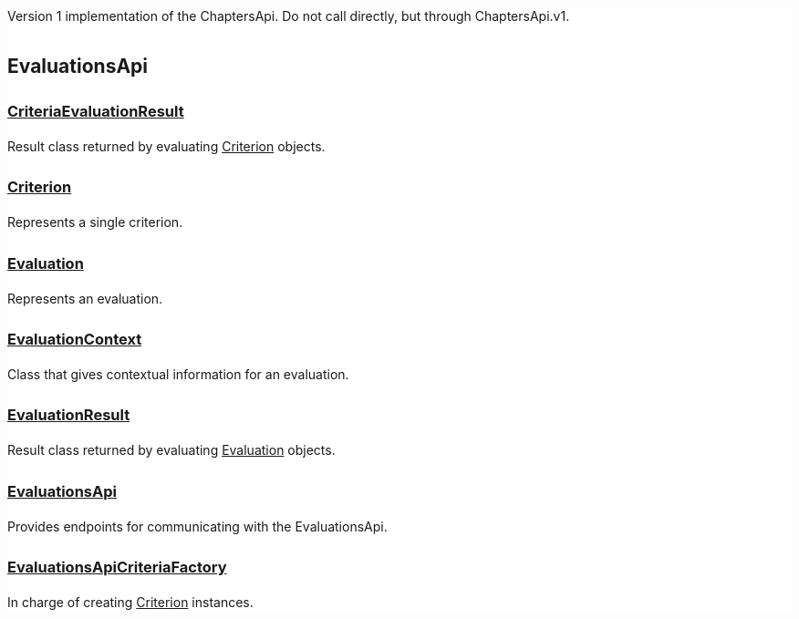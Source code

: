 
Version 1 implementation of the ChaptersApi. Do not call directly, but through ChaptersApi.v1.


## EvaluationsApi

### [CriteriaEvaluationResult](nams/public-apis/EvaluationsApi/CriteriaEvaluationResult.md)


Result class returned by evaluating [Criterion](nams/public-apis/EvaluationsApi/Criterion.md) objects.



### [Criterion](nams/public-apis/EvaluationsApi/Criterion.md)


Represents a single criterion.



### [Evaluation](nams/public-apis/EvaluationsApi/Evaluation.md)


Represents an evaluation.



### [EvaluationContext](nams/public-apis/EvaluationsApi/EvaluationContext.md)


Class that gives contextual information for an evaluation.



### [EvaluationResult](nams/public-apis/EvaluationsApi/EvaluationResult.md)


Result class returned by evaluating [Evaluation](nams/public-apis/EvaluationsApi/Evaluation.md) objects.



### [EvaluationsApi](nams/public-apis/EvaluationsApi/EvaluationsApi.md)


Provides endpoints for communicating with the EvaluationsApi.



### [EvaluationsApiCriteriaFactory](nams/public-apis/EvaluationsApi/EvaluationsApiCriteriaFactory.md)


In charge of creating [Criterion](nams/public-apis/EvaluationsApi/Criterion.md) instances.
